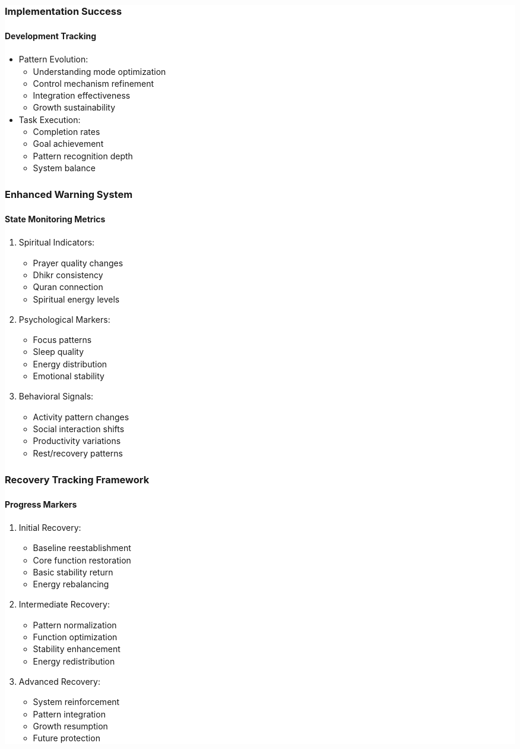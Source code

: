 ### Implementation Success
#### Development Tracking
- Pattern Evolution:
  * Understanding mode optimization
  * Control mechanism refinement
  * Integration effectiveness
  * Growth sustainability
- Task Execution:
  * Completion rates
  * Goal achievement
  * Pattern recognition depth
  * System balance

### Enhanced Warning System

#### State Monitoring Metrics
1. Spiritual Indicators:
   - Prayer quality changes
   - Dhikr consistency
   - Quran connection
   - Spiritual energy levels

2. Psychological Markers:
   - Focus patterns
   - Sleep quality
   - Energy distribution
   - Emotional stability

3. Behavioral Signals:
   - Activity pattern changes
   - Social interaction shifts
   - Productivity variations
   - Rest/recovery patterns

### Recovery Tracking Framework

#### Progress Markers
1. Initial Recovery:
   - Baseline reestablishment
   - Core function restoration
   - Basic stability return
   - Energy rebalancing

2. Intermediate Recovery:
   - Pattern normalization
   - Function optimization
   - Stability enhancement
   - Energy redistribution

3. Advanced Recovery:
   - System reinforcement
   - Pattern integration
   - Growth resumption
   - Future protection
